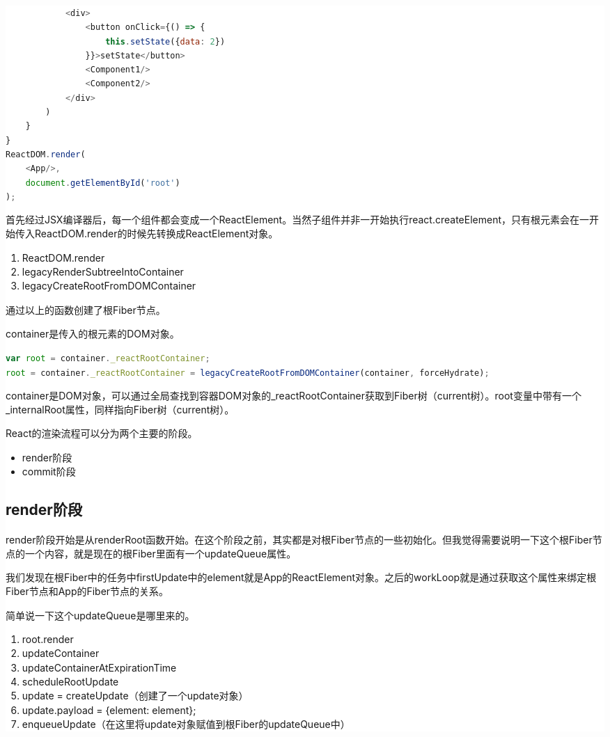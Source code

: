```js
            <div>
                <button onClick={() => {
                    this.setState({data: 2})
                }}>setState</button>
                <Component1/>
                <Component2/>
            </div>
        )
    }
}
ReactDOM.render(
    <App/>,
    document.getElementById('root')
);
```

首先经过JSX编译器后，每一个组件都会变成一个ReactElement。当然子组件并非一开始执行react.createElement，只有根元素会在一开始传入ReactDOM.render的时候先转换成ReactElement对象。

1. ReactDOM.render
2. legacyRenderSubtreeIntoContainer
3. legacyCreateRootFromDOMContainer

通过以上的函数创建了根Fiber节点。

container是传入的根元素的DOM对象。

```js
var root = container._reactRootContainer;
root = container._reactRootContainer = legacyCreateRootFromDOMContainer(container, forceHydrate);
```

container是DOM对象，可以通过全局查找到容器DOM对象的_reactRootContainer获取到Fiber树（current树）。root变量中带有一个_internalRoot属性，同样指向Fiber树（current树）。

React的渲染流程可以分为两个主要的阶段。

* render阶段
* commit阶段

## render阶段

render阶段开始是从renderRoot函数开始。在这个阶段之前，其实都是对根Fiber节点的一些初始化。但我觉得需要说明一下这个根Fiber节点的一个内容，就是现在的根Fiber里面有一个updateQueue属性。

我们发现在根Fiber中的任务中firstUpdate中的element就是App的ReactElement对象。之后的workLoop就是通过获取这个属性来绑定根Fiber节点和App的Fiber节点的关系。

简单说一下这个updateQueue是哪里来的。

1. root.render
2. updateContainer
3. updateContainerAtExpirationTime
4. scheduleRootUpdate
5. update = createUpdate（创建了一个update对象）
6. update.payload = {element: element};
7. enqueueUpdate（在这里将update对象赋值到根Fiber的updateQueue中）
